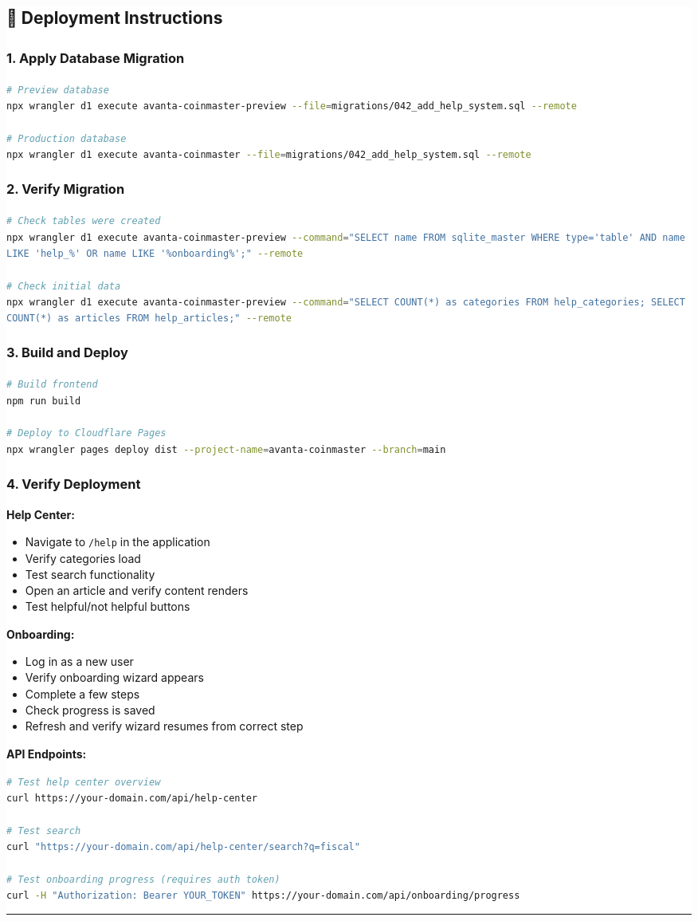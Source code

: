 
## 🚀 Deployment Instructions

### 1. Apply Database Migration

```bash
# Preview database
npx wrangler d1 execute avanta-coinmaster-preview --file=migrations/042_add_help_system.sql --remote

# Production database
npx wrangler d1 execute avanta-coinmaster --file=migrations/042_add_help_system.sql --remote
```

### 2. Verify Migration

```bash
# Check tables were created
npx wrangler d1 execute avanta-coinmaster-preview --command="SELECT name FROM sqlite_master WHERE type='table' AND name LIKE 'help_%' OR name LIKE '%onboarding%';" --remote

# Check initial data
npx wrangler d1 execute avanta-coinmaster-preview --command="SELECT COUNT(*) as categories FROM help_categories; SELECT COUNT(*) as articles FROM help_articles;" --remote
```

### 3. Build and Deploy

```bash
# Build frontend
npm run build

# Deploy to Cloudflare Pages
npx wrangler pages deploy dist --project-name=avanta-coinmaster --branch=main
```

### 4. Verify Deployment

**Help Center:**
- Navigate to `/help` in the application
- Verify categories load
- Test search functionality
- Open an article and verify content renders
- Test helpful/not helpful buttons

**Onboarding:**
- Log in as a new user
- Verify onboarding wizard appears
- Complete a few steps
- Check progress is saved
- Refresh and verify wizard resumes from correct step

**API Endpoints:**
```bash
# Test help center overview
curl https://your-domain.com/api/help-center

# Test search
curl "https://your-domain.com/api/help-center/search?q=fiscal"

# Test onboarding progress (requires auth token)
curl -H "Authorization: Bearer YOUR_TOKEN" https://your-domain.com/api/onboarding/progress
```

---